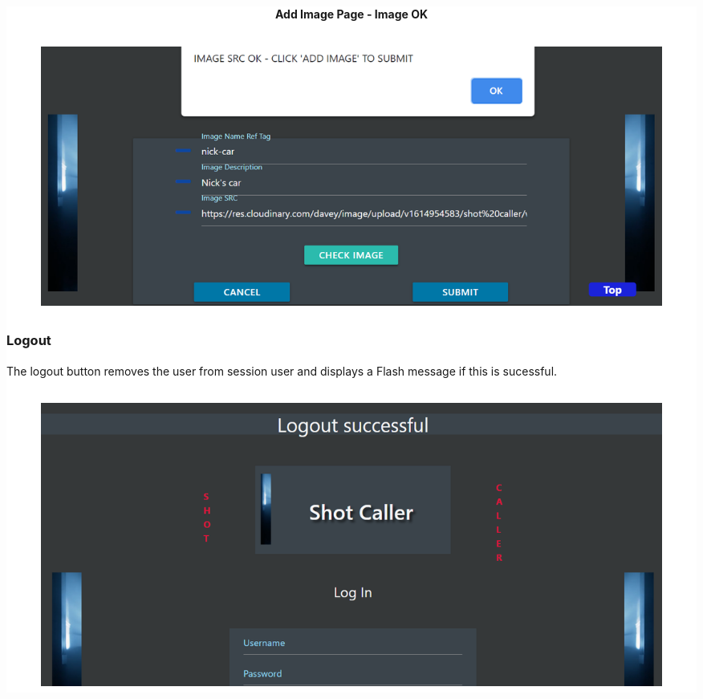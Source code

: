 <p align="center"><strong>Add Image Page - Image OK</strong></p>
<h2 align="center">
<img src="documentation/readme-images/noim.png" width="90%">
</h2>


### Logout

The logout button removes the user from session user and displays a Flash message if this is
sucessful.

<h2 align="center">
<img src="documentation/readme-images/logout.png" width="90%">
</h2>
